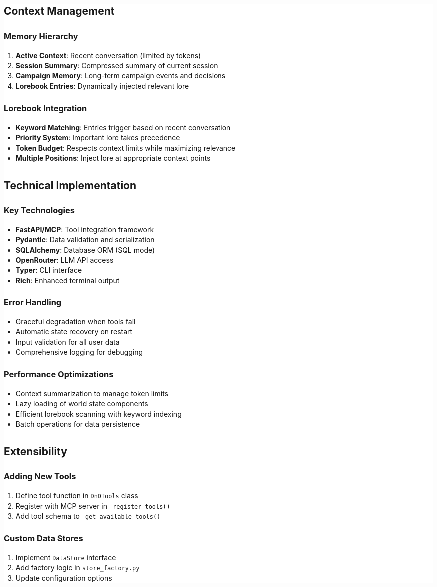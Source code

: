 ## Context Management

### Memory Hierarchy
1. **Active Context**: Recent conversation (limited by tokens)
2. **Session Summary**: Compressed summary of current session
3. **Campaign Memory**: Long-term campaign events and decisions
4. **Lorebook Entries**: Dynamically injected relevant lore

### Lorebook Integration
- **Keyword Matching**: Entries trigger based on recent conversation
- **Priority System**: Important lore takes precedence
- **Token Budget**: Respects context limits while maximizing relevance
- **Multiple Positions**: Inject lore at appropriate context points

## Technical Implementation

### Key Technologies
- **FastAPI/MCP**: Tool integration framework
- **Pydantic**: Data validation and serialization
- **SQLAlchemy**: Database ORM (SQL mode)
- **OpenRouter**: LLM API access
- **Typer**: CLI interface
- **Rich**: Enhanced terminal output

### Error Handling
- Graceful degradation when tools fail
- Automatic state recovery on restart
- Input validation for all user data
- Comprehensive logging for debugging

### Performance Optimizations
- Context summarization to manage token limits
- Lazy loading of world state components
- Efficient lorebook scanning with keyword indexing
- Batch operations for data persistence

## Extensibility

### Adding New Tools
1. Define tool function in `DnDTools` class
2. Register with MCP server in `_register_tools()`
3. Add tool schema to `_get_available_tools()`

### Custom Data Stores
1. Implement `DataStore` interface
2. Add factory logic in `store_factory.py`
3. Update configuration options
